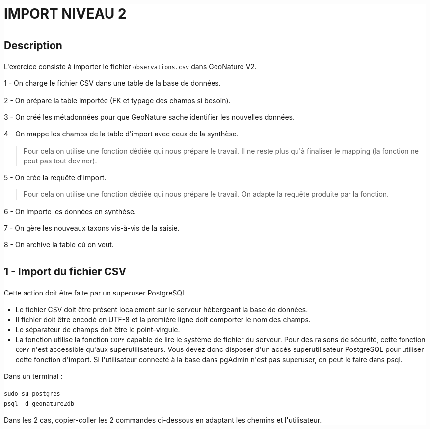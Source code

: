 # IMPORT NIVEAU 2

## Description

L'exercice consiste à importer le fichier `observations.csv`
dans GeoNature V2.

1 - On charge le fichier CSV dans une table de la base de données.

2 - On prépare la table importée (FK et typage des champs si besoin).

3 - On créé les métadonnées pour que GeoNature sache identifier les
nouvelles données.

4 - On mappe les champs de la table d'import avec ceux de la synthèse.

> Pour cela on utilise une fonction dédiée qui nous prépare le travail.
> Il ne reste plus qu'à finaliser le mapping (la fonction ne peut pas
> tout deviner).

5 - On crée la requête d'import.

> Pour cela on utilise une fonction dédiée qui nous prépare le travail.
> On adapte la requête produite par la fonction.

6 - On importe les données en synthèse.

7 - On gère les nouveaux taxons vis-à-vis de la saisie.

8 - On archive la table où on veut.

## 1 - Import du fichier CSV

Cette action doit être faite par un superuser PostgreSQL.

-   Le fichier CSV doit être présent localement sur le serveur
    hébergeant la base de données.
-   Il fichier doit être encodé en UTF-8 et la première ligne doit
    comporter le nom des champs.
-   Le séparateur de champs doit être le point-virgule.
-   La fonction utilise la fonction `COPY` capable de lire le système de
    fichier du serveur. Pour des raisons de sécurité, cette fonction
    `COPY` n'est accessible qu'aux superutilisateurs. Vous devez donc
    disposer d'un accès superutilisateur PostgreSQL pour utiliser cette
    fonction d'import. Si l'utilisateur connecté à la base dans
    pgAdmin n'est pas superuser, on peut le faire dans psql.

Dans un terminal :

``` shell
sudo su postgres
psql -d geonature2db
```

Dans les 2 cas, copier-coller les 2 commandes ci-dessous en adaptant les
chemins et l'utilisateur.
